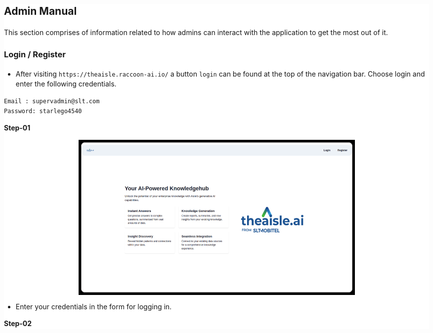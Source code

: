 
## Admin Manual

This section comprises of information related to how admins can interact with the application to get the most out of it.


### Login / Register

- After visiting `https://theaisle.raccoon-ai.io/` a button `login`  can be found at the top of the navigation bar. Choose login and enter the following credentials.

```
Email : supervadmin@slt.com
Password: starlego4540
```

**Step-01**
<p align="center">
  <img src="assets/a.png" alt= "Development Workflow" width='65%' style="display: block; margin: 0 auto;">
</p>

- Enter your credentials in the form for logging in.

**Step-02**
<p align="center">
